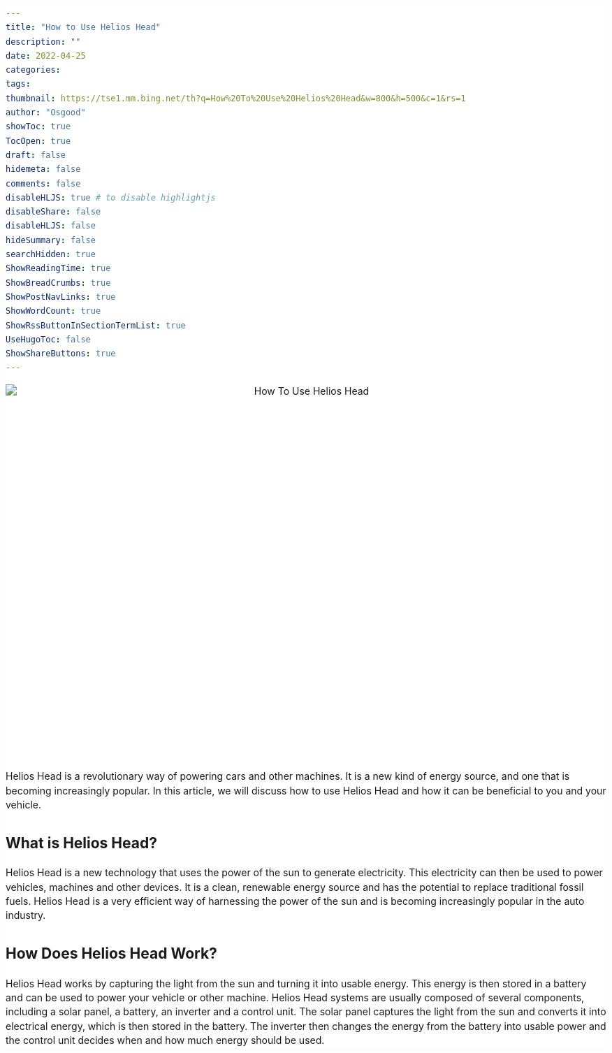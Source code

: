 ```yaml
---
title: "How to Use Helios Head"
description: ""
date: 2022-04-25
categories: 
tags: 
thumbnail: https://tse1.mm.bing.net/th?q=How%20To%20Use%20Helios%20Head&w=800&h=500&c=1&rs=1
author: "Osgood"
showToc: true
TocOpen: true
draft: false
hidemeta: false
comments: false
disableHLJS: true # to disable highlightjs
disableShare: false
disableHLJS: false
hideSummary: false
searchHidden: true
ShowReadingTime: true
ShowBreadCrumbs: true
ShowPostNavLinks: true
ShowWordCount: true
ShowRssButtonInSectionTermList: true
UseHugoToc: false
ShowShareButtons: true
---
```


<center>
	<img src="https://tse1.mm.bing.net/th?q=How%20To%20Use%20Helios%20Head&w=800&h=500&c=1&rs=1" alt="How To Use Helios Head" width="800" height="500" style="display: block; width: 100%; height: auto">
</center>

Helios Head is a revolutionary way of powering cars and other machines. It is a new kind of energy source, and one that is becoming increasingly popular. In this article, we will discuss how to use Helios Head and how it can be beneficial to you and your vehicle.

<h2>What is Helios Head?</h2>

Helios Head is a new technology that uses the power of the sun to generate electricity. This electricity can then be used to power vehicles, machines and other devices. It is a clean, renewable energy source and has the potential to replace traditional fossil fuels. Helios Head is a very efficient way of harnessing the power of the sun and is becoming increasingly popular in the auto industry.

<h2>How Does Helios Head Work?</h2>

Helios Head works by capturing the light from the sun and turning it into usable energy. This energy is then stored in a battery and can be used to power your vehicle or other machine. Helios Head systems are usually composed of several components, including a solar panel, a battery, an inverter and a control unit. The solar panel captures the light from the sun and converts it into electrical energy, which is then stored in the battery. The inverter then changes the energy from the battery into usable power and the control unit decides when and how much energy should be used.
